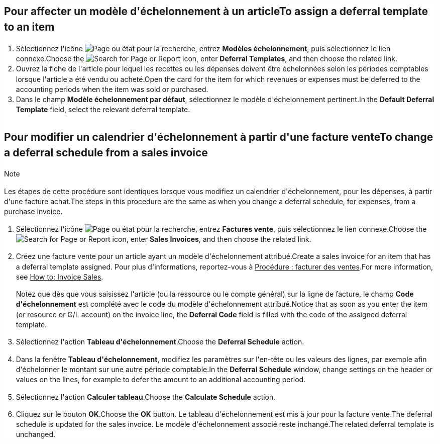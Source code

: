 ## <a name="to-assign-a-deferral-template-to-an-item"></a><span data-ttu-id="0b206-139">Pour affecter un modèle d'échelonnement à un article</span><span class="sxs-lookup"><span data-stu-id="0b206-139">To assign a deferral template to an item</span></span>
1. <span data-ttu-id="0b206-140">Sélectionnez l'icône ![Page ou état pour la recherche](media/ui-search/search_small.png "Page ou état pour la recherche"), entrez **Modèles échelonnement**, puis sélectionnez le lien connexe.</span><span class="sxs-lookup"><span data-stu-id="0b206-140">Choose the ![Search for Page or Report](media/ui-search/search_small.png "Search for Page or Report icon") icon, enter **Deferral Templates**, and then choose the related link.</span></span>
2. <span data-ttu-id="0b206-141">Ouvrez la fiche de l'article pour lequel les recettes ou les dépenses doivent être échelonnées selon les périodes comptables lorsque l'article a été vendu ou acheté.</span><span class="sxs-lookup"><span data-stu-id="0b206-141">Open the card for the item for which revenues or expenses must be deferred to the accounting periods when the item was sold or purchased.</span></span>
3. <span data-ttu-id="0b206-142">Dans le champ **Modèle échelonnement par défaut**, sélectionnez le modèle d'échelonnement pertinent.</span><span class="sxs-lookup"><span data-stu-id="0b206-142">In the **Default Deferral Template** field, select the relevant deferral template.</span></span>

## <a name="to-change-a-deferral-schedule-from-a-sales-invoice"></a><span data-ttu-id="0b206-143">Pour modifier un calendrier d'échelonnement à partir d'une facture vente</span><span class="sxs-lookup"><span data-stu-id="0b206-143">To change a deferral schedule from a sales invoice</span></span>
> [!NOTE]  
>   <span data-ttu-id="0b206-144">Les étapes de cette procédure sont identiques lorsque vous modifiez un calendrier d'échelonnement, pour les dépenses, à partir d'une facture achat.</span><span class="sxs-lookup"><span data-stu-id="0b206-144">The steps in this procedure are the same as when you change a deferral schedule, for expenses, from a purchase invoice.</span></span>

1. <span data-ttu-id="0b206-145">Sélectionnez l'icône ![Page ou état pour la recherche](media/ui-search/search_small.png "Page ou état pour la recherche"), entrez **Factures vente**, puis sélectionnez le lien connexe.</span><span class="sxs-lookup"><span data-stu-id="0b206-145">Choose the ![Search for Page or Report](media/ui-search/search_small.png "Search for Page or Report icon") icon, enter **Sales Invoices**, and then choose the related link.</span></span>
2. <span data-ttu-id="0b206-146">Créez une facture vente pour un article ayant un modèle d'échelonnement attribué.</span><span class="sxs-lookup"><span data-stu-id="0b206-146">Create a sales invoice for an item that has a deferral template assigned.</span></span> <span data-ttu-id="0b206-147">Pour plus d'informations, reportez-vous à [Procédure : facturer des ventes](sales-how-invoice-sales.md).</span><span class="sxs-lookup"><span data-stu-id="0b206-147">For more information, see [How to: Invoice Sales](sales-how-invoice-sales.md).</span></span>

    <span data-ttu-id="0b206-148">Notez que dès que vous saisissez l'article (ou la ressource ou le compte général) sur la ligne de facture, le champ **Code d'échelonnement** est complété avec le code du modèle d'échelonnement attribué.</span><span class="sxs-lookup"><span data-stu-id="0b206-148">Notice that as soon as you enter the item (or resource or G/L account) on the invoice line, the **Deferral Code** field is filled with the code of the assigned deferral template.</span></span>
3. <span data-ttu-id="0b206-149">Sélectionnez l'action **Tableau d'échelonnement**.</span><span class="sxs-lookup"><span data-stu-id="0b206-149">Choose the **Deferral Schedule** action.</span></span>
4. <span data-ttu-id="0b206-150">Dans la fenêtre **Tableau d'échelonnement**, modifiez les paramètres sur l'en-tête ou les valeurs des lignes, par exemple afin d'échelonner le montant sur une autre période comptable.</span><span class="sxs-lookup"><span data-stu-id="0b206-150">In the **Deferral Schedule** window, change settings on the header or values on the lines, for example to defer the amount to an additional accounting period.</span></span>
5. <span data-ttu-id="0b206-151">Sélectionnez l'action **Calculer tableau**.</span><span class="sxs-lookup"><span data-stu-id="0b206-151">Choose the **Calculate Schedule** action.</span></span>
6. <span data-ttu-id="0b206-152">Cliquez sur le bouton **OK**.</span><span class="sxs-lookup"><span data-stu-id="0b206-152">Choose the **OK** button.</span></span> <span data-ttu-id="0b206-153">Le tableau d'échelonnement est mis à jour pour la facture vente.</span><span class="sxs-lookup"><span data-stu-id="0b206-153">The deferral schedule is updated for the sales invoice.</span></span> <span data-ttu-id="0b206-154">Le modèle d'échelonnement associé reste inchangé.</span><span class="sxs-lookup"><span data-stu-id="0b206-154">The related deferral template is unchanged.</span></span>

